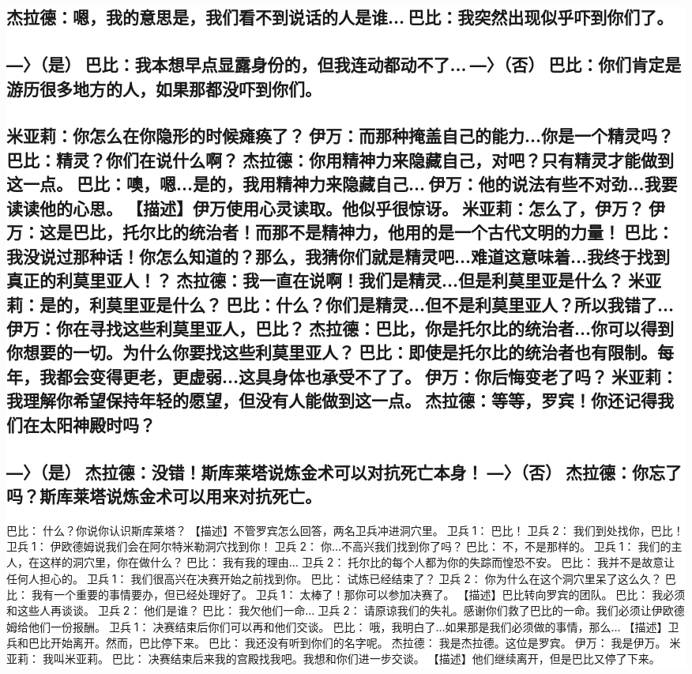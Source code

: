 杰拉德：嗯，我的意思是，我们看不到说话的人是谁…
巴比：我突然出现似乎吓到你们了。
-----------------------------------------------------------
—〉（是）
巴比：我本想早点显露身份的，但我连动都动不了…
—〉（否）
巴比：你们肯定是游历很多地方的人，如果那都没吓到你们。
-----------------------------------------------------------
米亚莉：你怎么在你隐形的时候瘫痪了？
伊万：而那种掩盖自己的能力…你是一个精灵吗？
巴比：精灵？你们在说什么啊？
杰拉德：你用精神力来隐藏自己，对吧？只有精灵才能做到这一点。
巴比：噢，嗯…是的，我用精神力来隐藏自己…
伊万：他的说法有些不对劲…我要读读他的心思。
【描述】伊万使用心灵读取。他似乎很惊讶。
米亚莉：怎么了，伊万？
伊万：这是巴比，托尔比的统治者！而那不是精神力，他用的是一个古代文明的力量！
巴比：我没说过那种话！你怎么知道的？那么，我猜你们就是精灵吧…难道这意味着…我终于找到真正的利莫里亚人！？
杰拉德：我一直在说啊！我们是精灵…但是利莫里亚是什么？
米亚莉：是的，利莫里亚是什么？
巴比：什么？你们是精灵…但不是利莫里亚人？所以我错了…
伊万：你在寻找这些利莫里亚人，巴比？
杰拉德：巴比，你是托尔比的统治者…你可以得到你想要的一切。为什么你要找这些利莫里亚人？
巴比：即使是托尔比的统治者也有限制。每年，我都会变得更老，更虚弱…这具身体也承受不了了。
伊万：你后悔变老了吗？
米亚莉：我理解你希望保持年轻的愿望，但没有人能做到这一点。
杰拉德：等等，罗宾！你还记得我们在太阳神殿时吗？
-----------------------------------------------------------
—〉（是）
杰拉德：没错！斯库莱塔说炼金术可以对抗死亡本身！
—〉（否）
杰拉德：你忘了吗？斯库莱塔说炼金术可以用来对抗死亡。
-----------------------------------------------------------
巴比： 什么？你说你认识斯库莱塔？
【描述】不管罗宾怎么回答，两名卫兵冲进洞穴里。
卫兵 1： 巴比！
卫兵 2： 我们到处找你，巴比！
卫兵 1： 伊欧德姆说我们会在阿尔特米勒洞穴找到你！
卫兵 2： 你…不高兴我们找到你了吗？
巴比： 不，不是那样的。
卫兵 1： 我们的主人，在这样的洞穴里，你在做什么？
巴比： 我有我的理由…
卫兵 2： 托尔比的每个人都为你的失踪而惶恐不安。
巴比： 我并不是故意让任何人担心的。
卫兵 1： 我们很高兴在决赛开始之前找到你。
巴比： 试炼已经结束了？
卫兵 2： 你为什么在这个洞穴里呆了这么久？
巴比： 我有一个重要的事情要办，但已经处理好了。
卫兵 1： 太棒了！那你可以参加决赛了。
【描述】巴比转向罗宾的团队。
巴比： 我必须和这些人再谈谈。
卫兵 2： 他们是谁？
巴比： 我欠他们一命…
卫兵 2： 请原谅我们的失礼。感谢你们救了巴比的一命。我们必须让伊欧德姆给他们一份报酬。
卫兵 1： 决赛结束后你们可以再和他们交谈。
巴比： 哦，我明白了…如果那是我们必须做的事情，那么…
【描述】卫兵和巴比开始离开。然而，巴比停下来。
巴比： 我还没有听到你们的名字呢。
杰拉德： 我是杰拉德。这位是罗宾。
伊万： 我是伊万。
米亚莉： 我叫米亚莉。
巴比： 决赛结束后来我的宫殿找我吧。我想和你们进一步交谈。
【描述】他们继续离开，但是巴比又停了下来。